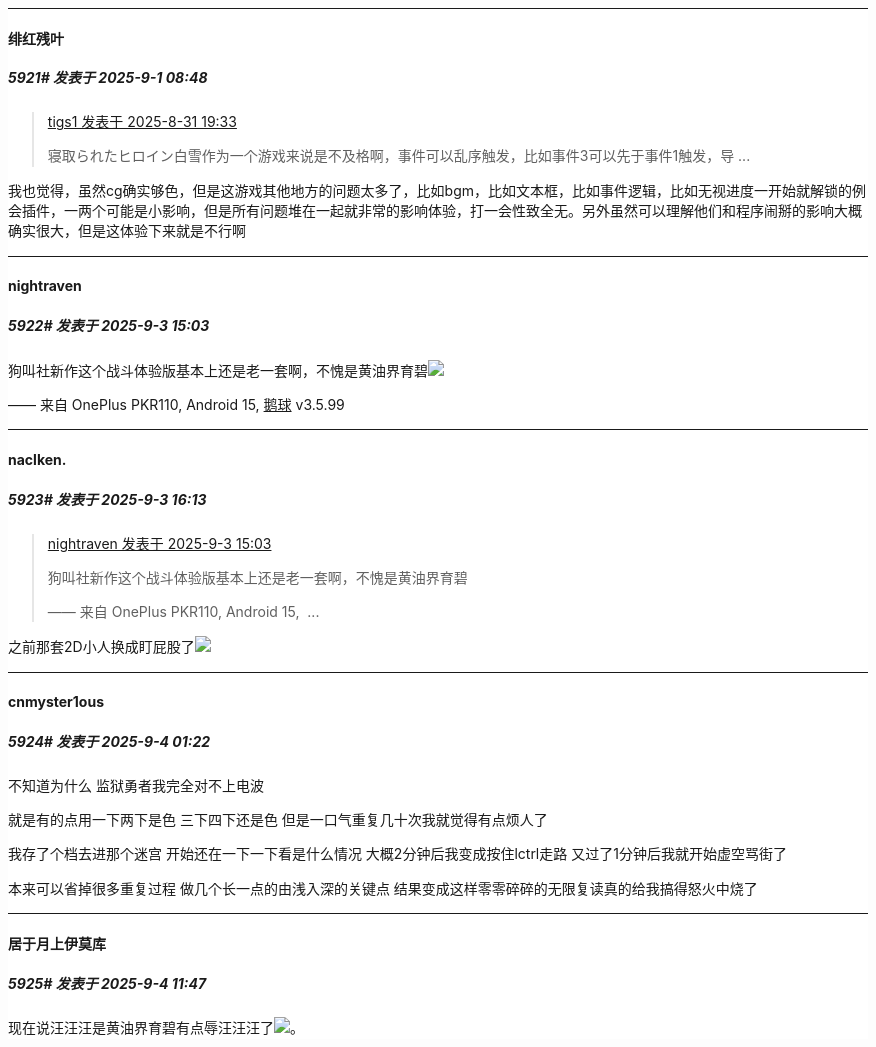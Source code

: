﻿*****

####  绯红残叶  
##### 5921#       发表于 2025-9-1 08:48

<blockquote><a href="httphttps://stage1st.com/2b/forum.php?mod=redirect&amp;goto=findpost&amp;pid=68348055&amp;ptid=2045114" target="_blank">tigs1 发表于 2025-8-31 19:33</a>

寝取られたヒロイン白雪作为一个游戏来说是不及格啊，事件可以乱序触发，比如事件3可以先于事件1触发，导 ...</blockquote>
我也觉得，虽然cg确实够色，但是这游戏其他地方的问题太多了，比如bgm，比如文本框，比如事件逻辑，比如无视进度一开始就解锁的例会插件，一两个可能是小影响，但是所有问题堆在一起就非常的影响体验，打一会性致全无。另外虽然可以理解他们和程序闹掰的影响大概确实很大，但是这体验下来就是不行啊


*****

####  nightraven  
##### 5922#       发表于 2025-9-3 15:03

狗叫社新作这个战斗体验版基本上还是老一套啊，不愧是黄油界育碧<img src="https://static.stage1st.com/image/smiley/face2017/067.png" referrerpolicy="no-referrer">

—— 来自 OnePlus PKR110, Android 15, [鹅球](https://www.pgyer.com/GcUxKd4w) v3.5.99


*****

####  naclken.  
##### 5923#       发表于 2025-9-3 16:13

<blockquote><a href="httphttps://stage1st.com/2b/forum.php?mod=redirect&amp;goto=findpost&amp;pid=68364201&amp;ptid=2045114" target="_blank">nightraven 发表于 2025-9-3 15:03</a>

狗叫社新作这个战斗体验版基本上还是老一套啊，不愧是黄油界育碧

—— 来自 OnePlus PKR110, Android 15,  ...</blockquote>
之前那套2D小人换成盯屁股了<img src="https://static.stage1st.com/image/smiley/face2017/033.png" referrerpolicy="no-referrer">


*****

####  cnmyster1ous  
##### 5924#       发表于 2025-9-4 01:22

不知道为什么 监狱勇者我完全对不上电波

就是有的点用一下两下是色 三下四下还是色 但是一口气重复几十次我就觉得有点烦人了

我存了个档去进那个迷宫 开始还在一下一下看是什么情况 大概2分钟后我变成按住lctrl走路 又过了1分钟后我就开始虚空骂街了

本来可以省掉很多重复过程 做几个长一点的由浅入深的关键点 结果变成这样零零碎碎的无限复读真的给我搞得怒火中烧了


*****

####  居于月上伊莫库  
##### 5925#       发表于 2025-9-4 11:47

现在说汪汪汪是黄油界育碧有点辱汪汪汪了<img src="https://static.stage1st.com/image/smiley/face2017/065.png" referrerpolicy="no-referrer">。
